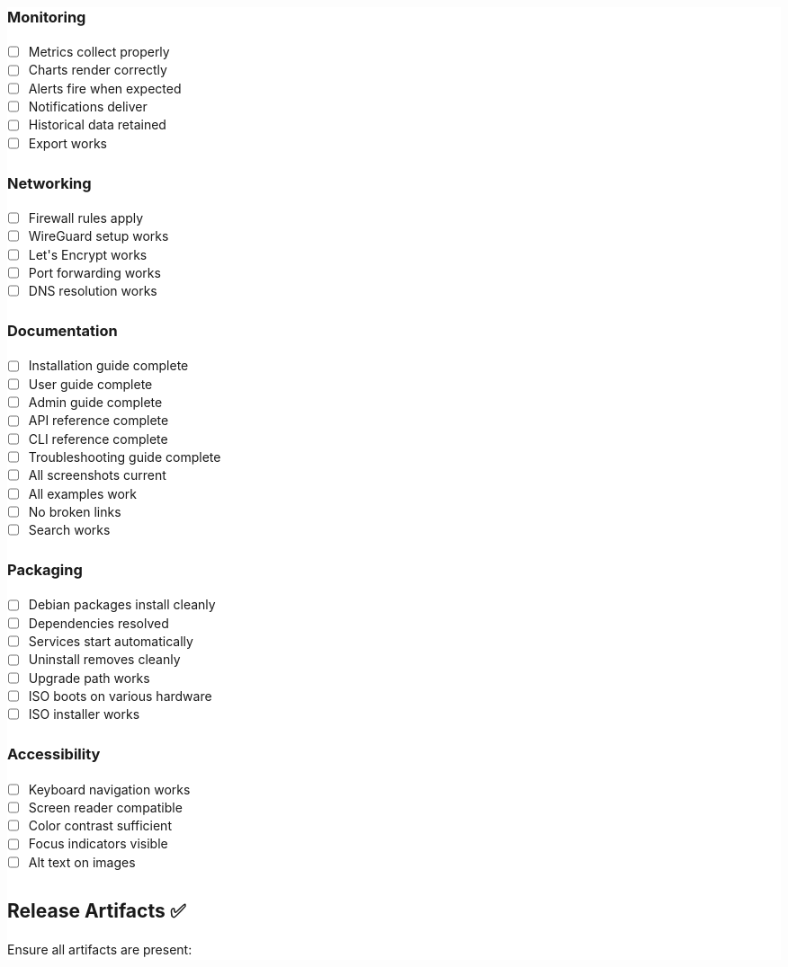 ### Monitoring

- [ ] Metrics collect properly
- [ ] Charts render correctly
- [ ] Alerts fire when expected
- [ ] Notifications deliver
- [ ] Historical data retained
- [ ] Export works

### Networking

- [ ] Firewall rules apply
- [ ] WireGuard setup works
- [ ] Let's Encrypt works
- [ ] Port forwarding works
- [ ] DNS resolution works

### Documentation

- [ ] Installation guide complete
- [ ] User guide complete
- [ ] Admin guide complete
- [ ] API reference complete
- [ ] CLI reference complete
- [ ] Troubleshooting guide complete
- [ ] All screenshots current
- [ ] All examples work
- [ ] No broken links
- [ ] Search works

### Packaging

- [ ] Debian packages install cleanly
- [ ] Dependencies resolved
- [ ] Services start automatically
- [ ] Uninstall removes cleanly
- [ ] Upgrade path works
- [ ] ISO boots on various hardware
- [ ] ISO installer works

### Accessibility

- [ ] Keyboard navigation works
- [ ] Screen reader compatible
- [ ] Color contrast sufficient
- [ ] Focus indicators visible
- [ ] Alt text on images

## Release Artifacts ✅

Ensure all artifacts are present:
